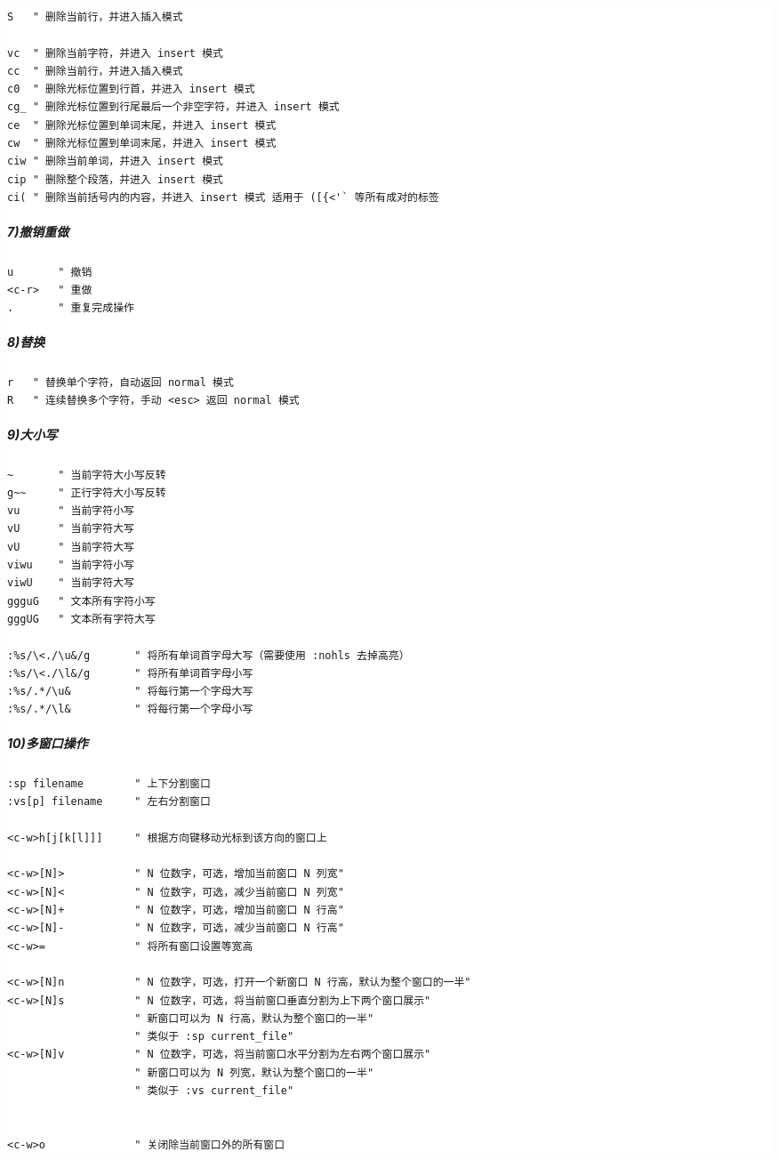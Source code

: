 ```
S   " 删除当前行，并进入插入模式

vc  " 删除当前字符，并进入 insert 模式
cc  " 删除当前行，并进入插入模式
c0  " 删除光标位置到行首，并进入 insert 模式
cg_ " 删除光标位置到行尾最后一个非空字符，并进入 insert 模式
ce  " 删除光标位置到单词末尾，并进入 insert 模式
cw  " 删除光标位置到单词末尾，并进入 insert 模式
ciw " 删除当前单词，并进入 insert 模式
cip " 删除整个段落，并进入 insert 模式
ci( " 删除当前括号内的内容，并进入 insert 模式 适用于 ([{<'` 等所有成对的标签
```
##### 7)撤销重做
```
u       " 撤销
<c-r>   " 重做
.       " 重复完成操作
```
##### 8)替换
```
r   " 替换单个字符，自动返回 normal 模式
R   " 连续替换多个字符，手动 <esc> 返回 normal 模式
```
##### 9)大小写
```
~       " 当前字符大小写反转
g~~     " 正行字符大小写反转
vu      " 当前字符小写
vU      " 当前字符大写
vU      " 当前字符大写
viwu    " 当前字符小写
viwU    " 当前字符大写
ggguG   " 文本所有字符小写
gggUG   " 文本所有字符大写

:%s/\<./\u&/g       " 将所有单词首字母大写（需要使用 :nohls 去掉高亮）
:%s/\<./\l&/g       " 将所有单词首字母小写
:%s/.*/\u&          " 将每行第一个字母大写
:%s/.*/\l&          " 将每行第一个字母小写
```
##### 10)多窗口操作
```
:sp filename        " 上下分割窗口
:vs[p] filename     " 左右分割窗口

<c-w>h[j[k[l]]]     " 根据方向键移动光标到该方向的窗口上

<c-w>[N]>           " N 位数字，可选，增加当前窗口 N 列宽"
<c-w>[N]<           " N 位数字，可选，减少当前窗口 N 列宽"
<c-w>[N]+           " N 位数字，可选，增加当前窗口 N 行高"
<c-w>[N]-           " N 位数字，可选，减少当前窗口 N 行高"
<c-w>=              " 将所有窗口设置等宽高

<c-w>[N]n           " N 位数字，可选，打开一个新窗口 N 行高，默认为整个窗口的一半"
<c-w>[N]s           " N 位数字，可选，将当前窗口垂直分割为上下两个窗口展示"
                    " 新窗口可以为 N 行高，默认为整个窗口的一半"
                    " 类似于 :sp current_file"
<c-w>[N]v           " N 位数字，可选，将当前窗口水平分割为左右两个窗口展示"
                    " 新窗口可以为 N 列宽，默认为整个窗口的一半"
                    " 类似于 :vs current_file"


<c-w>o              " 关闭除当前窗口外的所有窗口
```